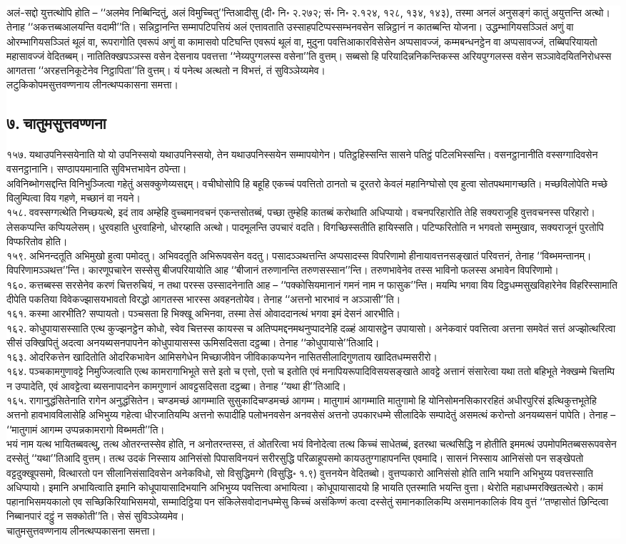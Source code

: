 अलं-सद्दो युत्तत्थोपि होति – ‘‘अलमेव निब्बिन्दितुं, अलं विमुच्चितु’’न्तिआदीसु (दी॰ नि॰ २.२७२; सं॰ नि॰ २.१२४, १२८, १३४, १४३), तस्मा अनलं अनुसङ्गं कातुं अयुत्तन्ति अत्थो। तेनाह ‘‘अकत्तब्बआलयन्ति वदामी’’ति। सन्निट्ठानन्ति सम्मापटिपत्तियं अलं एत्तावताति उस्साहपटिप्पस्सम्भनवसेन सन्निट्ठानं न कातब्बन्ति योजना। उद्धम्भागियसञ्ञितं अणुं वा ओरम्भागियसञ्ञितं थूलं वा, रूपरागोति एवरूपं अणुं वा कामासवो पटिघन्ति एवरूपं थूलं वा, मुदुना पवत्तिआकारविसेसेन अप्पसावज्जं, कम्मबन्धनट्ठेन वा अप्पसावज्जं, तब्बिपरियायतो महासावज्जं वेदितब्बम्। नातितिक्खपञ्ञस्स वसेन देसनाय पवत्तत्ता ‘‘नेय्यपुग्गलस्स वसेना’’ति वुत्तम्। सब्बसो हि परियादिन्ननिकन्तिकस्स अरियपुग्गलस्स वसेन सञ्ञावेदयितनिरोधस्स आगतत्ता ‘‘अरहत्तनिकूटेनेव निट्ठापिता’’ति वुत्तम्। यं पनेत्थ अत्थतो न विभत्तं, तं सुविञ्ञेय्यमेव।  
लटुकिकोपमसुत्तवण्णनाय लीनत्थप्पकासना समत्ता।  


## ७. चातुमसुत्तवण्णना

१५७. यथाउपनिस्सयेनाति यो यो उपनिस्सयो यथाउपनिस्सयो, तेन यथाउपनिस्सयेन सम्मापयोगेन। पतिट्ठहिस्सन्ति सासने पतिट्ठं पटिलभिस्सन्ति। वसनट्ठानानीति वस्सग्गादिवसेन वसनट्ठानानि। सण्ठापयमानाति सुविभत्तभावेन ठपेन्ता।  
अविनिब्भोगसद्दन्ति विनिभुञ्जित्वा गहेतुं असक्कुणेय्यसद्दम्। वचीघोसोपि हि बहूहि एकच्चं पवत्तितो ठानतो च दूरतरो केवलं महानिग्घोसो एव हुत्वा सोतपथमागच्छति। मच्छविलोपेति मच्छे विलुम्पित्वा विय गहणे, मच्छानं वा नयने।  
१५८. ववस्सग्गत्थेति निच्छयत्थे, इदं ताव अम्हेहि वुच्चमानवचनं एकन्तसोतब्बं, पच्छा तुम्हेहि कातब्बं करोथाति अधिप्पायो। वचनपरिहारोति तेहि सक्यराजूहि वुत्तवचनस्स परिहारो। लेसकप्पन्ति कप्पियलेसम्। धुरवहाति धुरवाहिनो, धोरय्हाति अत्थो। पादमूलन्ति उपचारं वदति। विगच्छिस्सतीति हायिस्सति। पटिप्फरितोति न भगवतो सम्मुखाव, सक्यराजूनं पुरतोपि विप्फरितोव होति।  
१५९. अभिनन्दतूति अभिमुखो हुत्वा पमोदतु। अभिवदतूति अभिरूपवसेन वदतु। पसादञ्ञथत्तन्ति अप्पसादस्स विपरिणामो हीनायावत्तनसङ्खातं परिवत्तनं, तेनाह ‘‘विब्भमन्तानम्। विपरिणामञ्ञथत्त’’न्ति। कारणूपचारेन सस्सेसु बीजपरियायोति आह ‘‘बीजानं तरुणानन्ति तरुणसस्सान’’न्ति। तरुणभावेनेव तस्स भाविनो फलस्स अभावेन विपरिणामो।  
१६०. कत्तब्बस्स सरसेनेव करणं चित्तरुचियं, न तथा परस्स उस्सादनेनाति आह – ‘‘पक्कोसियमानानं गमनं नाम न फासुक’’न्ति। मयम्पि भगवा विय दिट्ठधम्मसुखविहारेनेव विहरिस्सामाति दीपेति पकतिया विवेकज्झासयभावतो विरद्धो आगतस्स भारस्स अवहनतोयेव। तेनाह ‘‘अत्तनो भारभावं न अञ्ञासी’’ति।  
१६१. कस्मा आरभीति? सप्पायतो। पञ्चसता हि भिक्खू अभिनवा, तस्मा तेसं ओवाददानत्थं भगवा इमं देसनं आरभीति।  
१६२. कोधुपायासस्साति एत्थ कुज्झनट्ठेन कोधो, स्वेव चित्तस्स कायस्स च अतिप्पमद्दनमथनुप्पादनेहि दळ्हं आयासट्ठेन उपायासो। अनेकवारं पवत्तित्वा अत्तना समवेतं सत्तं अज्झोत्थरित्वा सीसं उक्खिपितुं अदत्वा अनयब्यसनपापनेन कोधुपायासस्स ऊमिसदिसता दट्ठब्बा। तेनाह ‘‘कोधुपायासे’’तिआदि।  
१६३. ओदरिकत्तेन खादितोति ओदरिकभावेन आमिसगेधेन मिच्छाजीवेन जीविकाकप्पनेन नासितसीलादिगुणताय खादितधम्मसरीरो।  
१६४. पञ्चकामगुणावट्टे निमुज्जित्वाति एत्थ कामरागाभिभूते सत्ते इतो च एत्तो, एत्तो च इतोति एवं मनापियरूपादिविसयसङ्खाते आवट्टे अत्तानं संसारेत्वा यथा ततो बहिभूते नेक्खम्मे चित्तम्पि न उप्पादेति, एवं आवट्टेत्वा ब्यसनापादनेन कामगुणानं आवट्टसदिसता दट्ठब्बा। तेनाह ‘‘यथा ही’’तिआदि।  
१६५. रागानुद्धंसितेनाति रागेन अनुद्धंसितेन। चण्डमच्छं आगम्माति सुसुकादिचण्डमच्छं आगम्म। मातुगामं आगम्माति मातुगामो हि योनिसोमनसिकाररहितं अधीरपुरिसं इत्थिकुत्तभूतेहि अत्तनो हावभावविलासेहि अभिभुय्य गहेत्वा धीरजातियम्पि अत्तनो रूपादीहि पलोभनवसेन अनवसेसं अत्तनो उपकारधम्मे सीलादिके सम्पादेतुं असमत्थं करोन्तो अनयब्यसनं पापेति। तेनाह – ‘‘मातुगामं आगम्म उप्पन्नकामरागो विब्भमती’’ति।  
भयं नाम यत्थ भायितब्बवत्थु, तत्थ ओतरन्तस्सेव होति, न अनोतरन्तस्स, तं ओतरित्वा भयं विनोदेत्वा तत्थ किच्चं साधेतब्बं, इतरथा चत्थसिद्धि न होतीति इममत्थं उपमोपमितब्बसरूपवसेन दस्सेतुं ‘‘यथा’’तिआदि वुत्तम्। तत्थ उदकं निस्साय आनिसंसो पिपासविनयनं सरीरसुद्धि परिळाहूपसमो कायउतुग्गाहापनन्ति एवमादि। सासनं निस्साय आनिसंसो पन सङ्खेपतो वट्टदुक्खूपसमो, वित्थारतो पन सीलानिसंसादिवसेन अनेकविधो, सो विसुद्धिमग्गे (विसुद्धि॰ १.९) वुत्तनयेन वेदितब्बो। वुत्तप्पकारो आनिसंसो होति तानि भयानि अभिभुय्य पवत्तस्साति अधिप्पायो। इमानि अभायित्वाति इमानि कोधूपायासादिभयानि अभिभुय्य पवत्तित्वा अभायित्वा। कोधूपायासादयो हि भायति एतस्माति भयन्ति वुत्ता। थेरोति महाधम्मरक्खितत्थेरो। कामं पहानाभिसमयकालो एव सच्छिकिरियाभिसमयो, सम्मादिट्ठिया पन संकिलेसवोदानधम्मेसु किच्चं असंकिण्णं कत्वा दस्सेतुं समानकालिकम्पि असमानकालिकं विय वुत्तं ‘‘तण्हासोतं छिन्दित्वा निब्बानपारं दट्ठुं न सक्कोती’’ति। सेसं सुविञ्ञेय्यमेव।  
चातुमसुत्तवण्णनाय लीनत्थप्पकासना समत्ता।  
